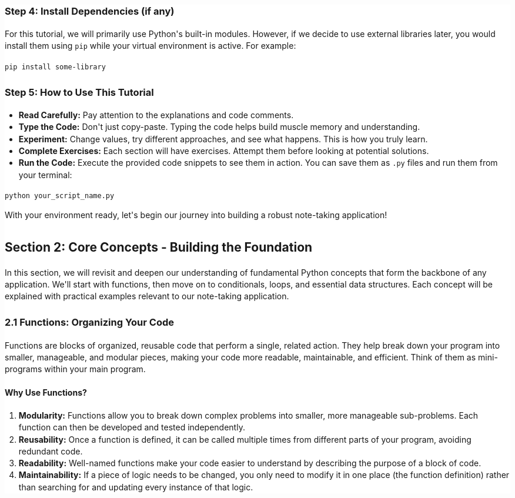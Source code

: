 ### Step 4: Install Dependencies (if any)

For this tutorial, we will primarily use Python's built-in modules. However, if we decide to use external libraries later, you would install them using `pip` while your virtual environment is active. For example:

```bash
pip install some-library
```

### Step 5: How to Use This Tutorial

- **Read Carefully:** Pay attention to the explanations and code comments.
- **Type the Code:** Don't just copy-paste. Typing the code helps build muscle memory and understanding.
- **Experiment:** Change values, try different approaches, and see what happens. This is how you truly learn.
- **Complete Exercises:** Each section will have exercises. Attempt them before looking at potential solutions.
- **Run the Code:** Execute the provided code snippets to see them in action. You can save them as `.py` files and run them from your terminal:

```bash
python your_script_name.py
```

With your environment ready, let's begin our journey into building a robust note-taking application!



## Section 2: Core Concepts - Building the Foundation

In this section, we will revisit and deepen our understanding of fundamental Python concepts that form the backbone of any application. We'll start with functions, then move on to conditionals, loops, and essential data structures. Each concept will be explained with practical examples relevant to our note-taking application.

### 2.1 Functions: Organizing Your Code

Functions are blocks of organized, reusable code that perform a single, related action. They help break down your program into smaller, manageable, and modular pieces, making your code more readable, maintainable, and efficient. Think of them as mini-programs within your main program.

#### Why Use Functions?

1.  **Modularity:** Functions allow you to break down complex problems into smaller, more manageable sub-problems. Each function can then be developed and tested independently.
2.  **Reusability:** Once a function is defined, it can be called multiple times from different parts of your program, avoiding redundant code.
3.  **Readability:** Well-named functions make your code easier to understand by describing the purpose of a block of code.
4.  **Maintainability:** If a piece of logic needs to be changed, you only need to modify it in one place (the function definition) rather than searching for and updating every instance of that logic.
